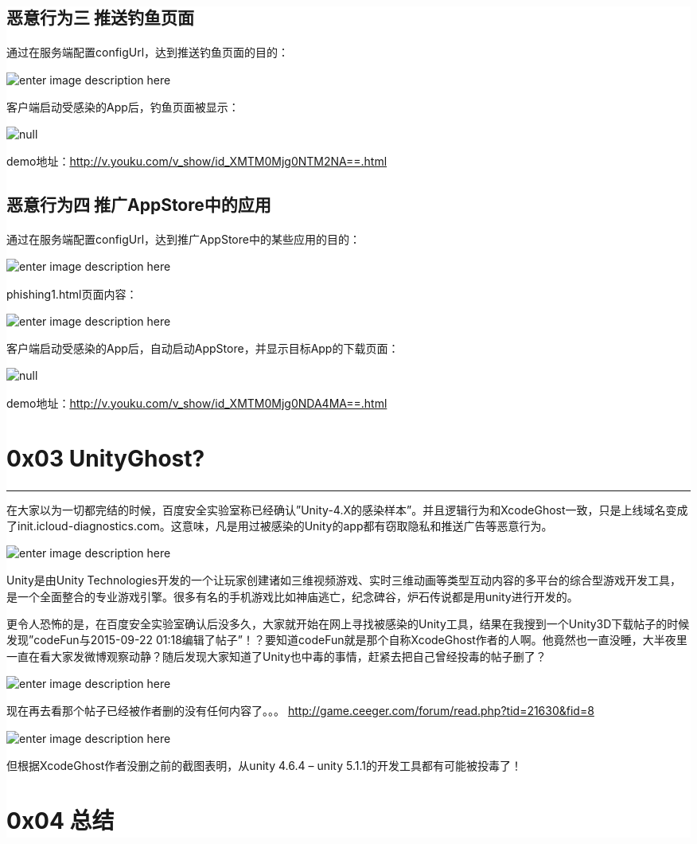 恶意行为三 推送钓鱼页面
------------

通过在服务端配置configUrl，达到推送钓鱼页面的目的：

![enter image description here](http://drops.javaweb.org/uploads/images/0ef2d4052212c3c78f7921898cf295887ca06dc4.jpg)

客户端启动受感染的App后，钓鱼页面被显示：

![null](http://drops.javaweb.org/uploads/images/0a3ffe01b24fb02f57e907d3640c24211aeea57b.jpg)

demo地址：http://v.youku.com/v_show/id_XMTM0Mjg0NTM2NA==.html

恶意行为四 推广AppStore中的应用
--------------------

通过在服务端配置configUrl，达到推广AppStore中的某些应用的目的：

![enter image description here](http://drops.javaweb.org/uploads/images/a151e3cc9de7190022ab6524a8f5bbfb6d361596.jpg)

phishing1.html页面内容：

![enter image description here](http://drops.javaweb.org/uploads/images/0d3bc7a4745a67ad242bb0b6a053abb4a8688bd5.jpg)

客户端启动受感染的App后，自动启动AppStore，并显示目标App的下载页面：

![null](http://drops.javaweb.org/uploads/images/e4296fc0d4cbd87570660f5ff48094619e684aca.jpg)

demo地址：http://v.youku.com/v_show/id_XMTM0Mjg0NDA4MA==.html

0x03 UnityGhost?
================

* * *

在大家以为一切都完结的时候，百度安全实验室称已经确认”Unity-4.X的感染样本”。并且逻辑行为和XcodeGhost一致，只是上线域名变成了init.icloud-diagnostics.com。这意味，凡是用过被感染的Unity的app都有窃取隐私和推送广告等恶意行为。

![enter image description here](http://drops.javaweb.org/uploads/images/42dca42cad871b0d41f674db41bb7bdaa555e32b.jpg)

Unity是由Unity Technologies开发的一个让玩家创建诸如三维视频游戏、实时三维动画等类型互动内容的多平台的综合型游戏开发工具，是一个全面整合的专业游戏引擎。很多有名的手机游戏比如神庙逃亡，纪念碑谷，炉石传说都是用unity进行开发的。

更令人恐怖的是，在百度安全实验室确认后没多久，大家就开始在网上寻找被感染的Unity工具，结果在我搜到一个Unity3D下载帖子的时候发现”codeFun与2015-09-22 01:18编辑了帖子”！？要知道codeFun就是那个自称XcodeGhost作者的人啊。他竟然也一直没睡，大半夜里一直在看大家发微博观察动静？随后发现大家知道了Unity也中毒的事情，赶紧去把自己曾经投毒的帖子删了？

![enter image description here](http://drops.javaweb.org/uploads/images/a6d7c090091d26199e43bdb45f8d7cd72addcb26.jpg)

现在再去看那个帖子已经被作者删的没有任何内容了。。。 http://game.ceeger.com/forum/read.php?tid=21630&fid=8

![enter image description here](http://drops.javaweb.org/uploads/images/9a513e4857967476039f32e27bd5dac55e8a8d2b.jpg)

但根据XcodeGhost作者没删之前的截图表明，从unity 4.6.4 – unity 5.1.1的开发工具都有可能被投毒了！

0x04 总结
=======
